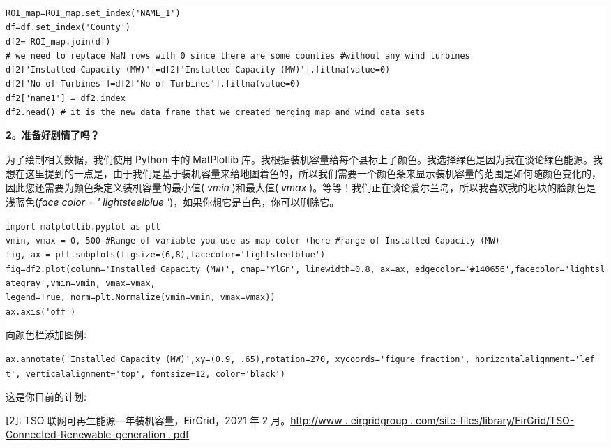 ```
ROI_map=ROI_map.set_index('NAME_1')
df=df.set_index('County')
df2= ROI_map.join(df)
# we need to replace NaN rows with 0 since there are some counties #without any wind turbines 
df2['Installed Capacity (MW)']=df2['Installed Capacity (MW)'].fillna(value=0)
df2['No of Turbines']=df2['No of Turbines'].fillna(value=0)
df2['name1'] = df2.index
df2.head() # it is the new data frame that we created merging map and wind data sets
```

**2。准备好剧情了吗？**

为了绘制相关数据，我们使用 Python 中的 MatPlotlib 库。我根据装机容量给每个县标上了颜色。我选择绿色是因为我在谈论绿色能源。我想在这里提到的一点是，由于我们是基于装机容量来给地图着色的，所以我们需要一个颜色条来显示装机容量的范围是如何随颜色变化的，因此您还需要为颜色条定义装机容量的最小值( *vmin* )和最大值( *vmax* )。等等！我们正在谈论爱尔兰岛，所以我喜欢我的地块的脸颜色是浅蓝色(*face color = ' lightsteelblue '*)，如果你想它是白色，你可以删除它。

```
import matplotlib.pyplot as plt
vmin, vmax = 0, 500 #Range of variable you use as map color (here #range of Installed Capacity (MW)
fig, ax = plt.subplots(figsize=(6,8),facecolor='lightsteelblue')
fig=df2.plot(column='Installed Capacity (MW)', cmap='YlGn', linewidth=0.8, ax=ax, edgecolor='#140656',facecolor='lightslategray',vmin=vmin, vmax=vmax,
legend=True, norm=plt.Normalize(vmin=vmin, vmax=vmax))
ax.axis('off')
```

向颜色栏添加图例:

```
ax.annotate('Installed Capacity (MW)',xy=(0.9, .65),rotation=270, xycoords='figure fraction', horizontalalignment='left', verticalalignment='top', fontsize=12, color='black')
```

这是你目前的计划:


[2]: TSO 联网可再生能源—年装机容量，EirGrid，2021 年 2 月。[http://www . eirgridgroup . com/site-files/library/EirGrid/TSO-Connected-Renewable-generation . pdf](http://www.eirgridgroup.com/site-files/library/EirGrid/TSO-Connected-Renewable-Generation.pdf)